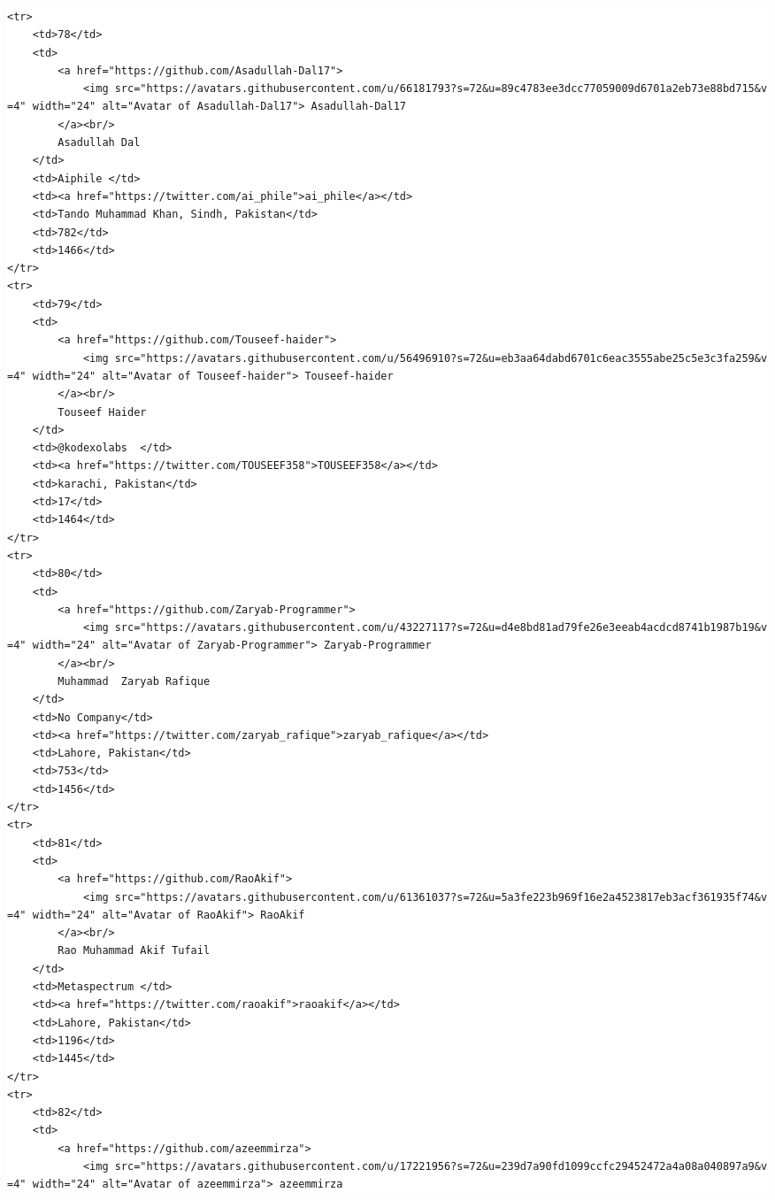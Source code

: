 	<tr>
		<td>78</td>
		<td>
			<a href="https://github.com/Asadullah-Dal17">
				<img src="https://avatars.githubusercontent.com/u/66181793?s=72&u=89c4783ee3dcc77059009d6701a2eb73e88bd715&v=4" width="24" alt="Avatar of Asadullah-Dal17"> Asadullah-Dal17
			</a><br/>
			Asadullah Dal
		</td>
		<td>Aiphile </td>
		<td><a href="https://twitter.com/ai_phile">ai_phile</a></td>
		<td>Tando Muhammad Khan, Sindh, Pakistan</td>
		<td>782</td>
		<td>1466</td>
	</tr>
	<tr>
		<td>79</td>
		<td>
			<a href="https://github.com/Touseef-haider">
				<img src="https://avatars.githubusercontent.com/u/56496910?s=72&u=eb3aa64dabd6701c6eac3555abe25c5e3c3fa259&v=4" width="24" alt="Avatar of Touseef-haider"> Touseef-haider
			</a><br/>
			Touseef Haider
		</td>
		<td>@kodexolabs  </td>
		<td><a href="https://twitter.com/TOUSEEF358">TOUSEEF358</a></td>
		<td>karachi, Pakistan</td>
		<td>17</td>
		<td>1464</td>
	</tr>
	<tr>
		<td>80</td>
		<td>
			<a href="https://github.com/Zaryab-Programmer">
				<img src="https://avatars.githubusercontent.com/u/43227117?s=72&u=d4e8bd81ad79fe26e3eeab4acdcd8741b1987b19&v=4" width="24" alt="Avatar of Zaryab-Programmer"> Zaryab-Programmer
			</a><br/>
			Muhammad  Zaryab Rafique
		</td>
		<td>No Company</td>
		<td><a href="https://twitter.com/zaryab_rafique">zaryab_rafique</a></td>
		<td>Lahore, Pakistan</td>
		<td>753</td>
		<td>1456</td>
	</tr>
	<tr>
		<td>81</td>
		<td>
			<a href="https://github.com/RaoAkif">
				<img src="https://avatars.githubusercontent.com/u/61361037?s=72&u=5a3fe223b969f16e2a4523817eb3acf361935f74&v=4" width="24" alt="Avatar of RaoAkif"> RaoAkif
			</a><br/>
			Rao Muhammad Akif Tufail
		</td>
		<td>Metaspectrum </td>
		<td><a href="https://twitter.com/raoakif">raoakif</a></td>
		<td>Lahore, Pakistan</td>
		<td>1196</td>
		<td>1445</td>
	</tr>
	<tr>
		<td>82</td>
		<td>
			<a href="https://github.com/azeemmirza">
				<img src="https://avatars.githubusercontent.com/u/17221956?s=72&u=239d7a90fd1099ccfc29452472a4a08a040897a9&v=4" width="24" alt="Avatar of azeemmirza"> azeemmirza